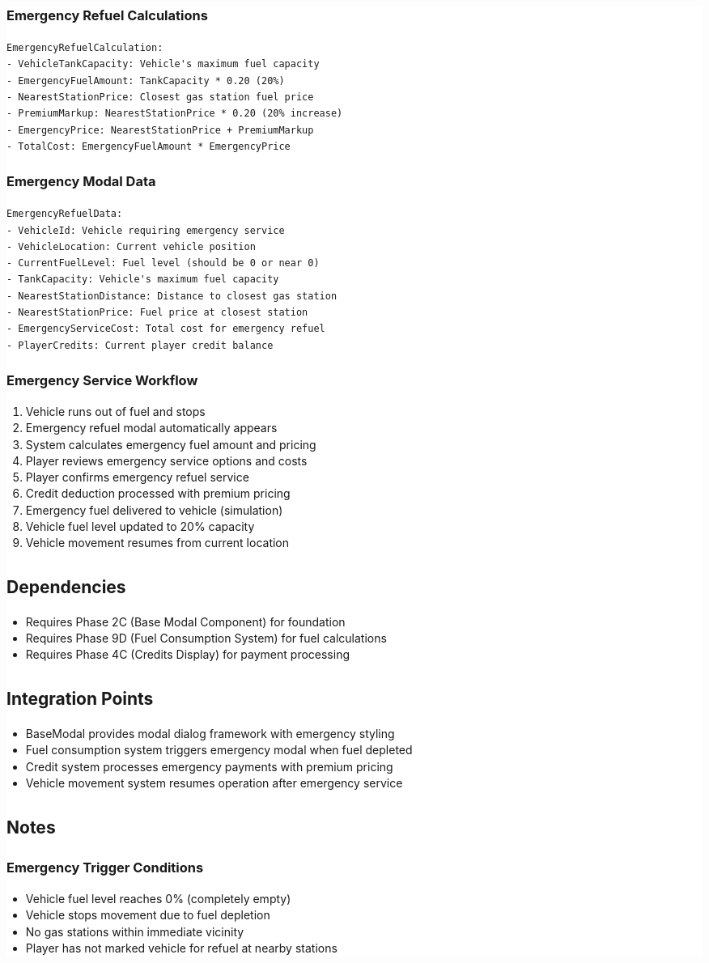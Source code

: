 ### Emergency Refuel Calculations
```
EmergencyRefuelCalculation:
- VehicleTankCapacity: Vehicle's maximum fuel capacity
- EmergencyFuelAmount: TankCapacity * 0.20 (20%)
- NearestStationPrice: Closest gas station fuel price
- PremiumMarkup: NearestStationPrice * 0.20 (20% increase)
- EmergencyPrice: NearestStationPrice + PremiumMarkup
- TotalCost: EmergencyFuelAmount * EmergencyPrice
```

### Emergency Modal Data
```
EmergencyRefuelData:
- VehicleId: Vehicle requiring emergency service
- VehicleLocation: Current vehicle position
- CurrentFuelLevel: Fuel level (should be 0 or near 0)
- TankCapacity: Vehicle's maximum fuel capacity
- NearestStationDistance: Distance to closest gas station
- NearestStationPrice: Fuel price at closest station
- EmergencyServiceCost: Total cost for emergency refuel
- PlayerCredits: Current player credit balance
```

### Emergency Service Workflow
1. Vehicle runs out of fuel and stops
2. Emergency refuel modal automatically appears
3. System calculates emergency fuel amount and pricing
4. Player reviews emergency service options and costs
5. Player confirms emergency refuel service
6. Credit deduction processed with premium pricing
7. Emergency fuel delivered to vehicle (simulation)
8. Vehicle fuel level updated to 20% capacity
9. Vehicle movement resumes from current location

## Dependencies
- Requires Phase 2C (Base Modal Component) for foundation
- Requires Phase 9D (Fuel Consumption System) for fuel calculations
- Requires Phase 4C (Credits Display) for payment processing

## Integration Points
- BaseModal provides modal dialog framework with emergency styling
- Fuel consumption system triggers emergency modal when fuel depleted
- Credit system processes emergency payments with premium pricing
- Vehicle movement system resumes operation after emergency service

## Notes

### Emergency Trigger Conditions
- Vehicle fuel level reaches 0% (completely empty)
- Vehicle stops movement due to fuel depletion
- No gas stations within immediate vicinity
- Player has not marked vehicle for refuel at nearby stations
